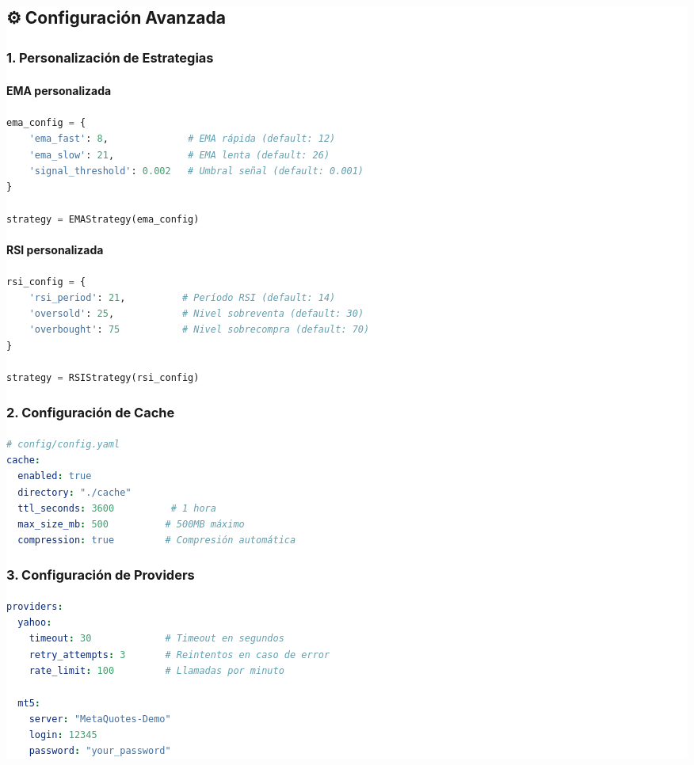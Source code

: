 ## ⚙️ Configuración Avanzada

### 1. Personalización de Estrategias

#### EMA personalizada
```python
ema_config = {
    'ema_fast': 8,              # EMA rápida (default: 12)
    'ema_slow': 21,             # EMA lenta (default: 26)  
    'signal_threshold': 0.002   # Umbral señal (default: 0.001)
}

strategy = EMAStrategy(ema_config)
```

#### RSI personalizada
```python
rsi_config = {
    'rsi_period': 21,          # Período RSI (default: 14)
    'oversold': 25,            # Nivel sobreventa (default: 30)
    'overbought': 75           # Nivel sobrecompra (default: 70)
}

strategy = RSIStrategy(rsi_config)
```

### 2. Configuración de Cache

```yaml
# config/config.yaml
cache:
  enabled: true
  directory: "./cache"
  ttl_seconds: 3600          # 1 hora
  max_size_mb: 500          # 500MB máximo
  compression: true         # Compresión automática
```

### 3. Configuración de Providers

```yaml
providers:
  yahoo:
    timeout: 30             # Timeout en segundos
    retry_attempts: 3       # Reintentos en caso de error
    rate_limit: 100         # Llamadas por minuto
  
  mt5:
    server: "MetaQuotes-Demo"
    login: 12345
    password: "your_password"
```
